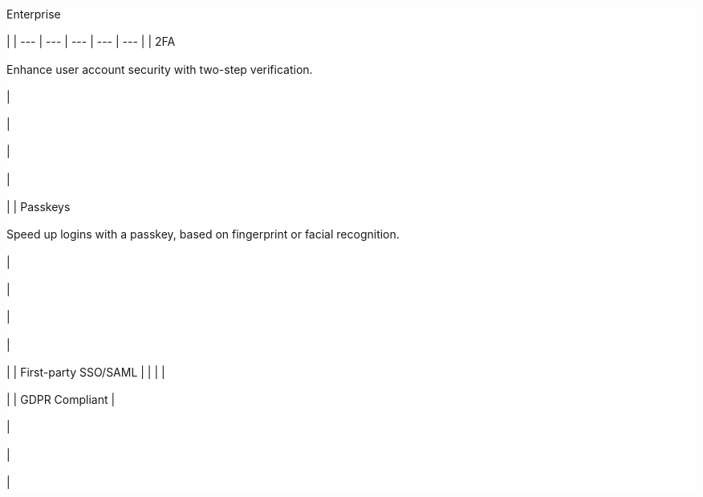 Enterprise



 |
| --- | --- | --- | --- | --- |
| 2FA

Enhance user account security with two-step verification.





 | 

 | 

 | 

 | 

 |
| Passkeys

Speed up logins with a passkey, based on fingerprint or facial recognition.





 | 

 | 

 | 

 | 

 |
| First-party SSO/SAML |  |  |  | 

 |
| GDPR Compliant | 

 | 

 | 

 | 
